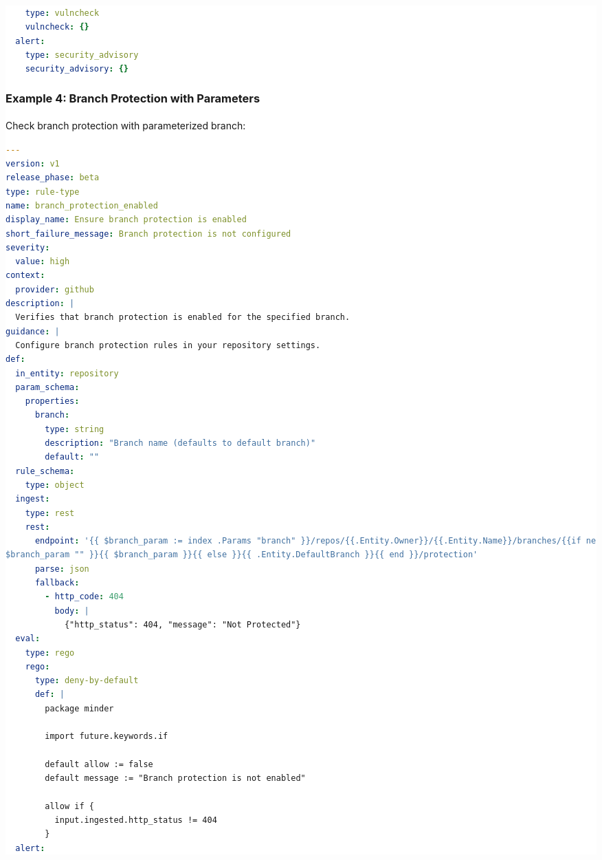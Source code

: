 ```yaml
    type: vulncheck
    vulncheck: {}
  alert:
    type: security_advisory
    security_advisory: {}
```

### Example 4: Branch Protection with Parameters

Check branch protection with parameterized branch:

```yaml
---
version: v1
release_phase: beta
type: rule-type
name: branch_protection_enabled
display_name: Ensure branch protection is enabled
short_failure_message: Branch protection is not configured
severity:
  value: high
context:
  provider: github
description: |
  Verifies that branch protection is enabled for the specified branch.
guidance: |
  Configure branch protection rules in your repository settings.
def:
  in_entity: repository
  param_schema:
    properties:
      branch:
        type: string
        description: "Branch name (defaults to default branch)"
        default: ""
  rule_schema:
    type: object
  ingest:
    type: rest
    rest:
      endpoint: '{{ $branch_param := index .Params "branch" }}/repos/{{.Entity.Owner}}/{{.Entity.Name}}/branches/{{if ne $branch_param "" }}{{ $branch_param }}{{ else }}{{ .Entity.DefaultBranch }}{{ end }}/protection'
      parse: json
      fallback:
        - http_code: 404
          body: |
            {"http_status": 404, "message": "Not Protected"}
  eval:
    type: rego
    rego:
      type: deny-by-default
      def: |
        package minder

        import future.keywords.if

        default allow := false
        default message := "Branch protection is not enabled"

        allow if {
          input.ingested.http_status != 404
        }
  alert:
```